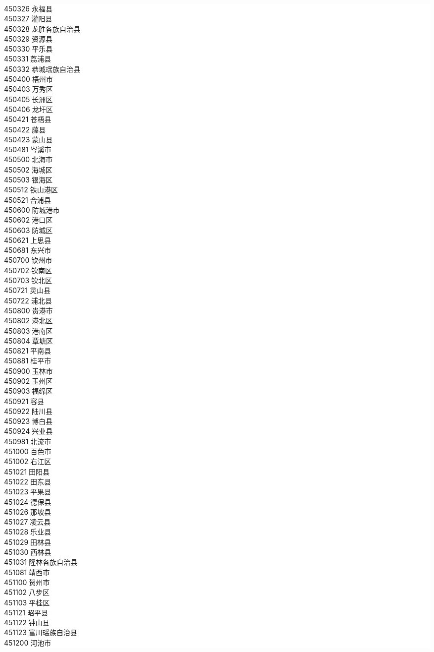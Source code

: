 450326	永福县						
450327	灌阳县						
450328	龙胜各族自治县						
450329	资源县						
450330	平乐县						
450331	荔浦县						
450332	恭城瑶族自治县						
450400	梧州市						
450403	万秀区						
450405	长洲区						
450406	龙圩区						
450421	苍梧县						
450422	藤县						
450423	蒙山县						
450481	岑溪市						
450500	北海市						
450502	海城区						
450503	银海区						
450512	铁山港区						
450521	合浦县						
450600	防城港市						
450602	港口区						
450603	防城区						
450621	上思县						
450681	东兴市						
450700	钦州市						
450702	钦南区						
450703	钦北区						
450721	灵山县						
450722	浦北县						
450800	贵港市						
450802	港北区						
450803	港南区						
450804	覃塘区						
450821	平南县						
450881	桂平市						
450900	玉林市						
450902	玉州区						
450903	福绵区						
450921	容县						
450922	陆川县						
450923	博白县						
450924	兴业县						
450981	北流市						
451000	百色市						
451002	右江区						
451021	田阳县						
451022	田东县						
451023	平果县						
451024	德保县						
451026	那坡县						
451027	凌云县						
451028	乐业县						
451029	田林县						
451030	西林县						
451031	隆林各族自治县						
451081	靖西市						
451100	贺州市						
451102	八步区						
451103	平桂区						
451121	昭平县						
451122	钟山县						
451123	富川瑶族自治县						
451200	河池市						